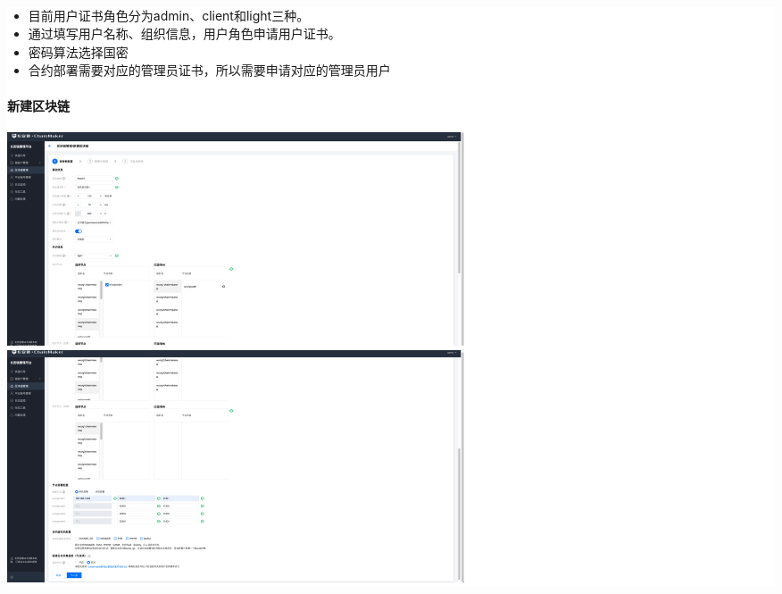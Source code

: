 - 目前用户证书角色分为admin、client和light三种。
- 通过填写用户名称、组织信息，用户角色申请用户证书。
- 密码算法选择国密
- 合约部署需要对应的管理员证书，所以需要申请对应的管理员用户

#### 新建区块链
<img loading="lazy" src="../images/ManagementAddChain2.png" style="zoom:50%;" />
<img loading="lazy" src="../images/ManagementAddChain.png" style="zoom:50%;" />
